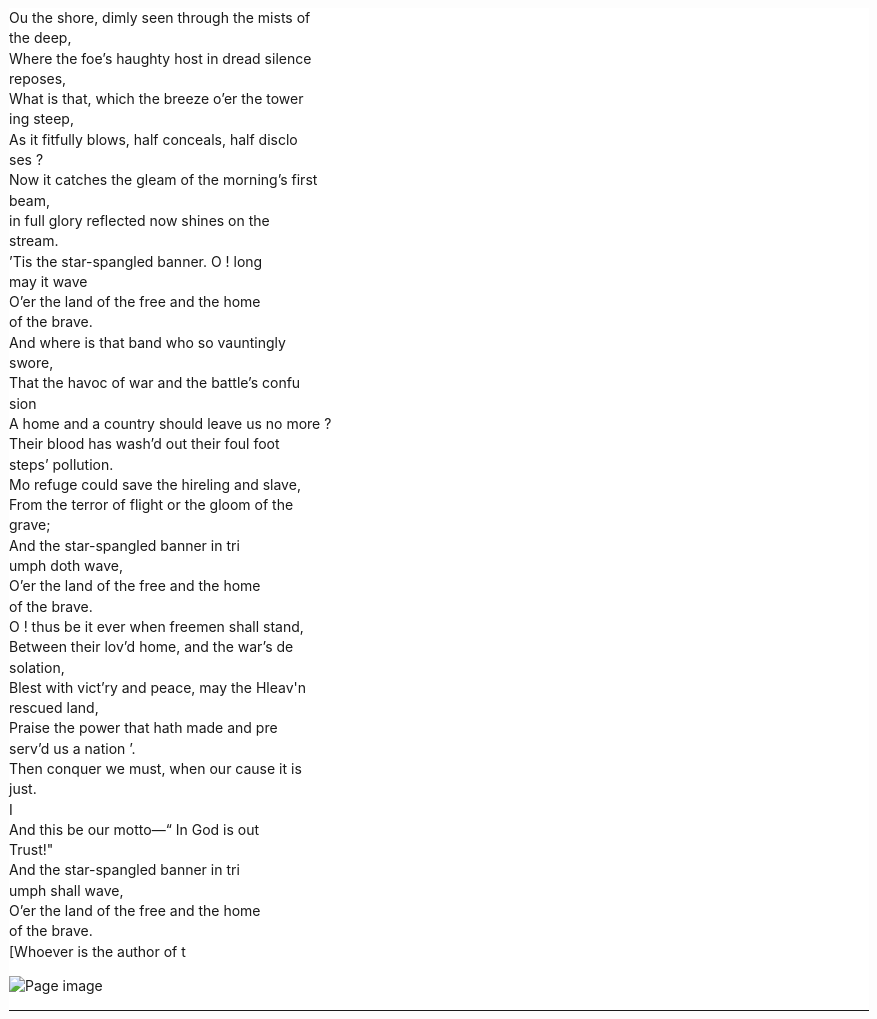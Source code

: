 Ou the shore, dimly seen through the mists of  
the deep,  
Where the foe’s haughty host in dread silence  
reposes,  
What is that, which the breeze o’er the tower­  
ing steep,  
As it fitfully blows, half conceals, half disclo­  
ses ?  
Now it catches the gleam of the morning’s first  
beam,  
in full glory reflected now shines on the  
stream.  
’Tis the star-spangled banner. O ! long  
may it wave  
O’er the land of the free and the home  
of the brave.  
And where is that band who so vauntingly  
swore,  
That the havoc of war and the battle’s confu­  
sion  
A home and a country should leave us no more ?  
Their blood has wash’d out their foul foot­  
steps’ pollution.  
Mo refuge could save the hireling and slave,  
From the terror of flight or the gloom of the  
grave;  
And the star-spangled banner in tri­  
umph doth wave,  
O’er the land of the free and the home  
of the brave.  
O ! thus be it ever when freemen shall stand,  
Between their lov’d home, and the war’s de­  
solation,  
Blest with vict’ry and peace, may the Hleav&#x27;n­  
rescued land,  
Praise the power that hath made and pre­  
serv’d us a nation ’.  
Then conquer we must, when our cause it is  
just.  
I  
And this be our motto—“ In God is out  
Trust!&quot;  
And the star-spangled banner in tri­  
umph shall wave,  
O’er the land of the free and the home  
of the brave.  
[Whoever is the author of t
</td><td style="width: 50%; max-height: 75%; margin: auto; display: block;">
<img alt="Page image" src="https://tile.loc.gov/image-services/iiif/service:ndnp:dlc:batch_dlc_buford_ver01:data:sn83026172:00211677478:1814092601:0221/pct:24.194120,5.595899,18.260716,55.414353/!600,600/0/default.jpg"/>
</td>
</tr></table>

---